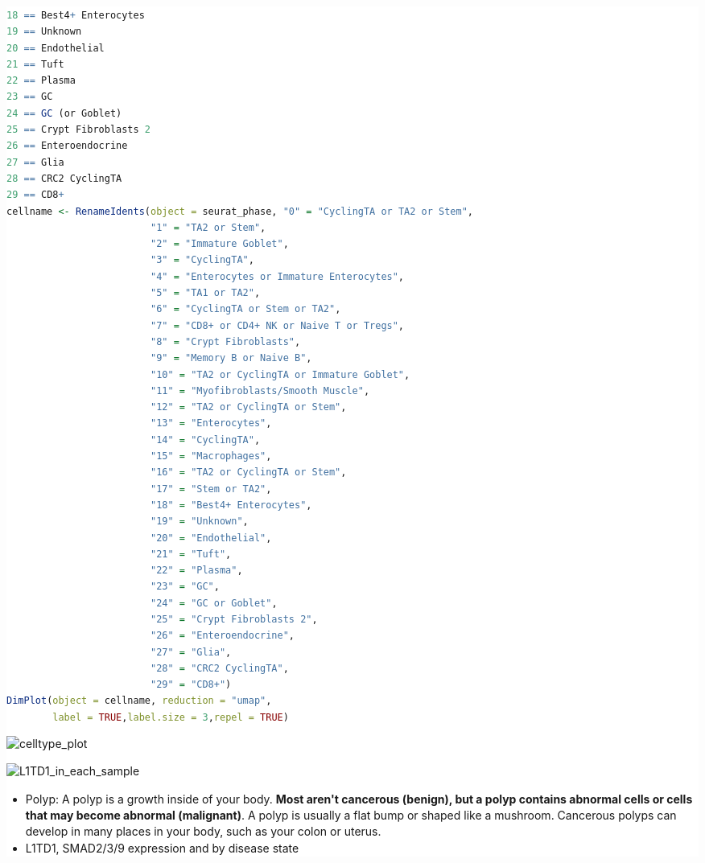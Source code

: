 ```r
18 == Best4+ Enterocytes
19 == Unknown
20 == Endothelial
21 == Tuft
22 == Plasma
23 == GC
24 == GC (or Goblet)
25 == Crypt Fibroblasts 2
26 == Enteroendocrine
27 == Glia
28 == CRC2 CyclingTA
29 == CD8+
cellname <- RenameIdents(object = seurat_phase, "0" = "CyclingTA or TA2 or Stem",
                         "1" = "TA2 or Stem",
                         "2" = "Immature Goblet",
                         "3" = "CyclingTA",
                         "4" = "Enterocytes or Immature Enterocytes",
                         "5" = "TA1 or TA2",
                         "6" = "CyclingTA or Stem or TA2",
                         "7" = "CD8+ or CD4+ NK or Naive T or Tregs",
                         "8" = "Crypt Fibroblasts",
                         "9" = "Memory B or Naive B",
                         "10" = "TA2 or CyclingTA or Immature Goblet",
                         "11" = "Myofibroblasts/Smooth Muscle",
                         "12" = "TA2 or CyclingTA or Stem",
                         "13" = "Enterocytes",
                         "14" = "CyclingTA",
                         "15" = "Macrophages",
                         "16" = "TA2 or CyclingTA or Stem",
                         "17" = "Stem or TA2",
                         "18" = "Best4+ Enterocytes",
                         "19" = "Unknown",
                         "20" = "Endothelial",
                         "21" = "Tuft",
                         "22" = "Plasma",
                         "23" = "GC",
                         "24" = "GC or Goblet",
                         "25" = "Crypt Fibroblasts 2",
                         "26" = "Enteroendocrine",
                         "27" = "Glia",
                         "28" = "CRC2 CyclingTA",
                         "29" = "CD8+")
DimPlot(object = cellname, reduction = "umap", 
        label = TRUE,label.size = 3,repel = TRUE)
```

![celltype_plot](https://github.com/yerimeeei/Bioinformatics/assets/134043926/f35213e1-2bea-4fa2-b98b-f45631b1445f)

![L1TD1_in_each_sample](https://github.com/yerimeeei/Bioinformatics/assets/134043926/c8ca6589-c1a2-481c-9bc0-aac098781823)

- Polyp: A polyp is a growth inside of your body. **Most aren't cancerous (benign), but a polyp contains abnormal cells or cells that may become abnormal (malignant)**. A polyp is usually a flat bump or shaped like a mushroom. Cancerous polyps can develop in many places in your body, such as your colon or uterus.
- L1TD1, SMAD2/3/9 expression and by disease state
